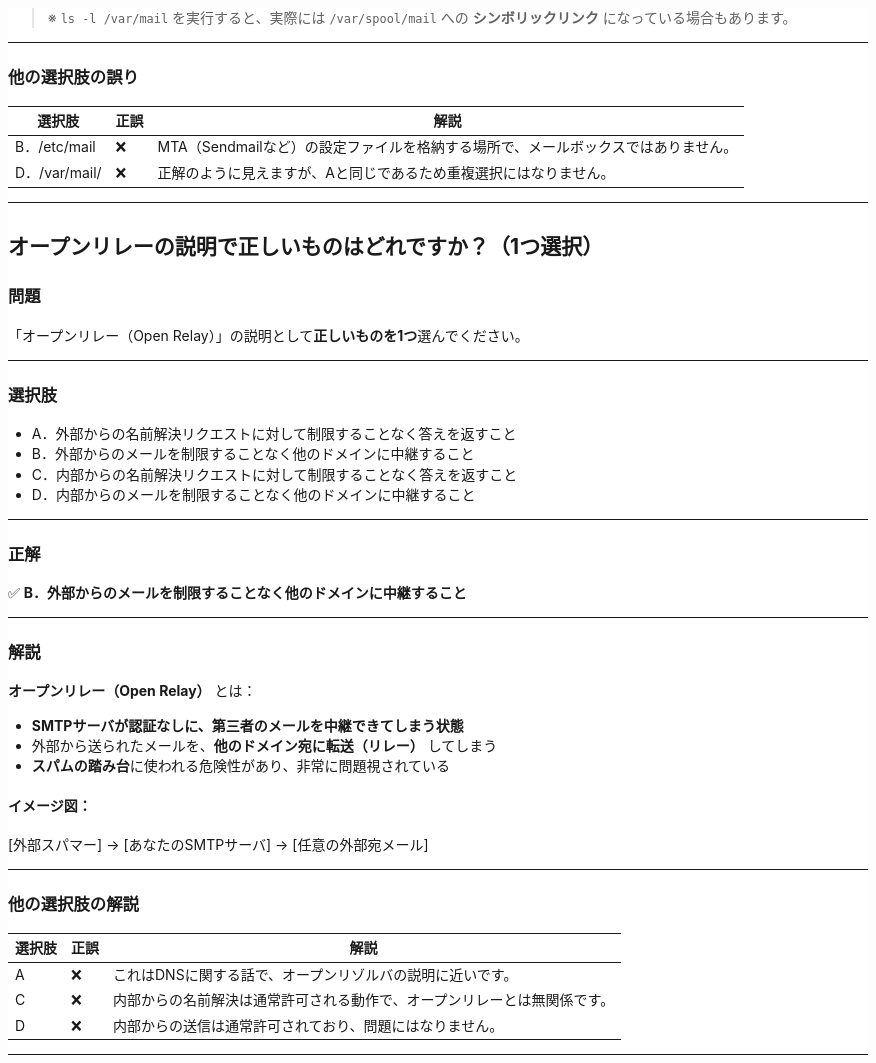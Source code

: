 > ※ `ls -l /var/mail` を実行すると、実際には `/var/spool/mail` への **シンボリックリンク** になっている場合もあります。

---

### 他の選択肢の誤り

| 選択肢        | 正誤 | 解説                                                                              |
| ------------- | ---- | --------------------------------------------------------------------------------- |
| B．/etc/mail  | ❌   | MTA（Sendmailなど）の設定ファイルを格納する場所で、メールボックスではありません。 |
| D．/var/mail/ | ❌   | 正解のように見えますが、Aと同じであるため重複選択にはなりません。                 |

---

## オープンリレーの説明で正しいものはどれですか？（1つ選択）

### 問題

「オープンリレー（Open Relay）」の説明として**正しいものを1つ**選んでください。

---

### 選択肢

- A．外部からの名前解決リクエストに対して制限することなく答えを返すこと
- B．外部からのメールを制限することなく他のドメインに中継すること
- C．内部からの名前解決リクエストに対して制限することなく答えを返すこと
- D．内部からのメールを制限することなく他のドメインに中継すること

---

### 正解

✅ **B．外部からのメールを制限することなく他のドメインに中継すること**

---

### 解説

**オープンリレー（Open Relay）** とは：

- **SMTPサーバが認証なしに、第三者のメールを中継できてしまう状態**
- 外部から送られたメールを、**他のドメイン宛に転送（リレー）** してしまう
- **スパムの踏み台**に使われる危険性があり、非常に問題視されている

#### イメージ図：

[外部スパマー] → [あなたのSMTPサーバ] → [任意の外部宛メール]

---

### 他の選択肢の解説

| 選択肢 | 正誤 | 解説                                                                     |
| ------ | ---- | ------------------------------------------------------------------------ |
| A      | ❌   | これはDNSに関する話で、オープンリゾルバの説明に近いです。                |
| C      | ❌   | 内部からの名前解決は通常許可される動作で、オープンリレーとは無関係です。 |
| D      | ❌   | 内部からの送信は通常許可されており、問題にはなりません。                 |

---